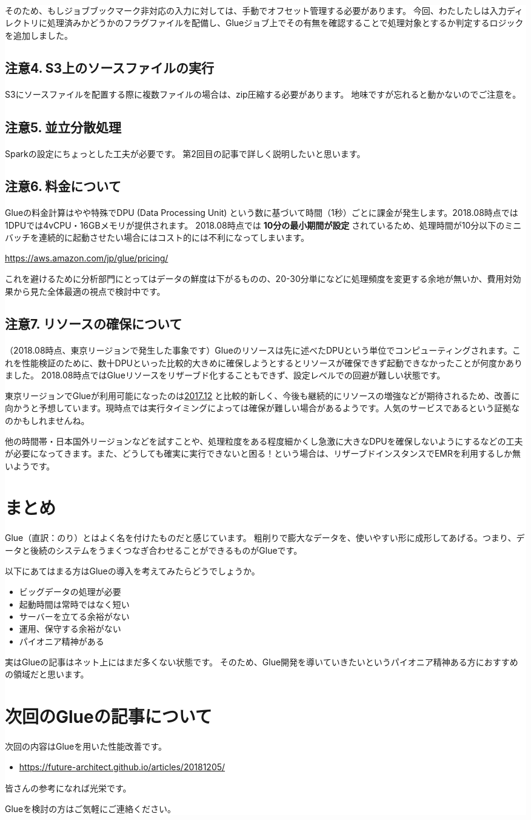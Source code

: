 そのため、もしジョブブックマーク非対応の入力に対しては、手動でオフセット管理する必要があります。
今回、わたしたしは入力ディレクトリに処理済みかどうかのフラグファイルを配備し、Glueジョブ上でその有無を確認することで処理対象とするか判定するロジックを追加しました。


## 注意4. S3上のソースファイルの実行
S3にソースファイルを配置する際に複数ファイルの場合は、zip圧縮する必要があります。
地味ですが忘れると動かないのでご注意を。


## 注意5. 並立分散処理

Sparkの設定にちょっとした工夫が必要です。
第2回目の記事で詳しく説明したいと思います。


## 注意6. 料金について

Glueの料金計算はやや特殊でDPU (Data Processing Unit) という数に基づいて時間（1秒）ごとに課金が発生します。2018.08時点では1DPUでは4vCPU・16GBメモリが提供されます。
2018.08時点では **10分の最小期間が設定** されているため、処理時間が10分以下のミニバッチを連続的に起動させたい場合にはコスト的には不利になってしまいます。

https://aws.amazon.com/jp/glue/pricing/

これを避けるために分析部門にとってはデータの鮮度は下がるものの、20-30分単になどに処理頻度を変更する余地が無いか、費用対効果から見た全体最適の視点で検討中です。


## 注意7. リソースの確保について

（2018.08時点、東京リージョンで発生した事象です）Glueのリソースは先に述べたDPUという単位でコンピューティングされます。これを性能検証のために、数十DPUといった比較的大きめに確保しようとするとリソースが確保できず起動できなかったことが何度かありました。
2018.08時点ではGlueリソースをリザーブド化することもできず、設定レベルでの回避が難しい状態です。

東京リージョンでGlueが利用可能になったのは[2017.12](
https://aws.amazon.com/jp/about-aws/whats-new/2017/12/aws-glue-is-now-available-in-the-asia-pacific-tokyo-aws-region/) と比較的新しく、今後も継続的にリソースの増強などが期待されるため、改善に向かうと予想しています。現時点では実行タイミングによっては確保が難しい場合があるようです。人気のサービスであるという証拠なのかもしれませんね。

他の時間帯・日本国外リージョンなどを試すことや、処理粒度をある程度細かくし急激に大きなDPUを確保しないようにするなどの工夫が必要になってきます。また、どうしても確実に実行できないと困る！という場合は、リザーブドインスタンスでEMRを利用するしか無いようです。


# まとめ

Glue（直訳：のり）とはよく名を付けたものだと感じています。
粗削りで膨大なデータを、使いやすい形に成形してあげる。つまり、データと後続のシステムをうまくつなぎ合わせることができるものがGlueです。

以下にあてはまる方はGlueの導入を考えてみたらどうでしょうか。
- ビッグデータの処理が必要
- 起動時間は常時ではなく短い
- サーバーを立てる余裕がない
- 運用、保守する余裕がない
- パイオニア精神がある

実はGlueの記事はネット上にはまだ多くない状態です。
そのため、Glue開発を導いていきたいというパイオニア精神ある方におすすめの領域だと思います。


# 次回のGlueの記事について

次回の内容はGlueを用いた性能改善です。

* https://future-architect.github.io/articles/20181205/

皆さんの参考になれば光栄です。

Glueを検討の方はご気軽にご連絡ください。

